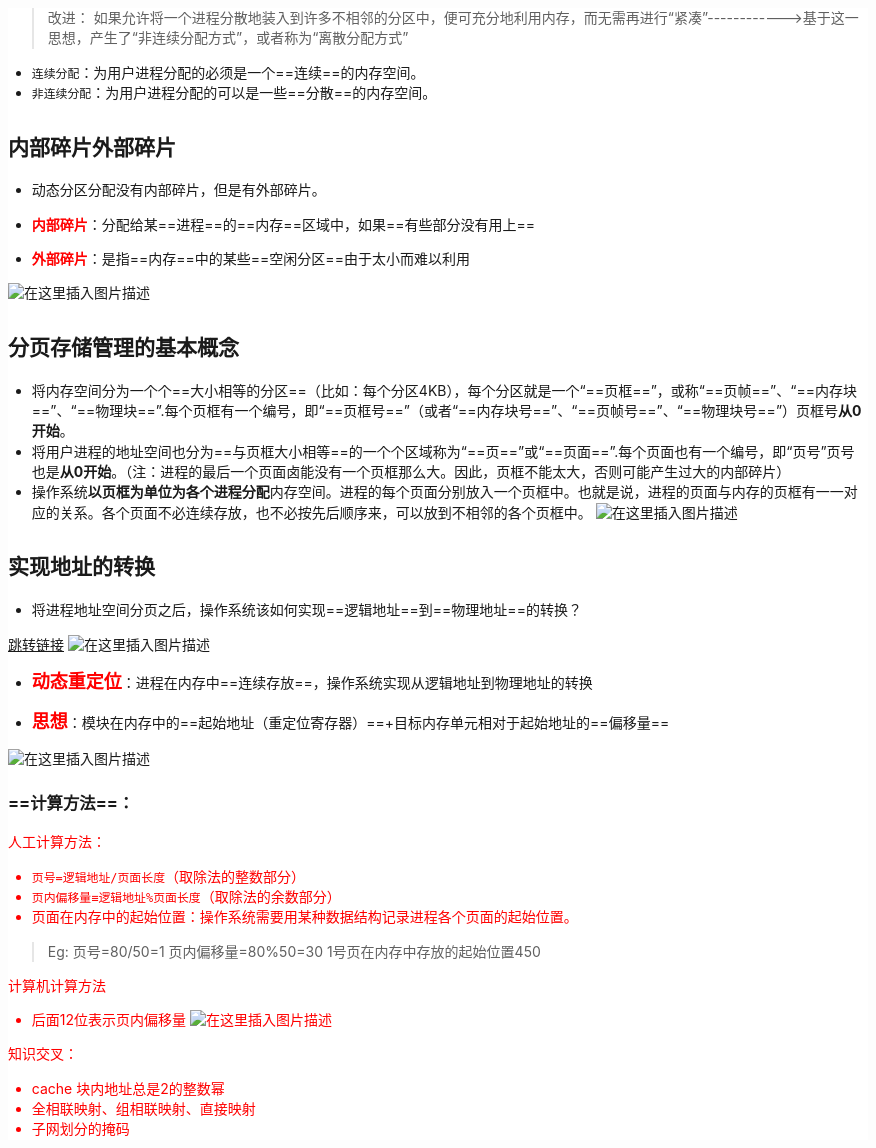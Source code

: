 > 改进： 如果允许将一个进程分散地装入到许多不相邻的分区中，便可充分地利用内存，而无需再进行“紧凑”------------>基于这一思想，产生了“非连续分配方式”，或者称为“离散分配方式”


- `连续分配`：为用户进程分配的必须是一个==连续==的内存空间。
- `非连续分配`：为用户进程分配的可以是一些==分散==的内存空间。


## 内部碎片外部碎片
- 动态分区分配没有内部碎片，但是有外部碎片。

- <font color=red>**内部碎片**</font>：分配给某==进程==的==内存==区域中，如果==有些部分没有用上==
- <font color=red>**外部碎片**</font>：是指==内存==中的某些==空闲分区==由于太小而难以利用

![在这里插入图片描述](https://img-blog.csdnimg.cn/20210711154744538.png?x-oss-process=image/watermark,type_ZmFuZ3poZW5naGVpdGk,shadow_10,text_aHR0cHM6Ly9ibG9nLmNzZG4ubmV0L1F1YW50dW1Zb3U=,size_16,color_FFFFFF,t_70)
## 分页存储管理的基本概念
- 将内存空间分为一个个==大小相等的分区==（比如：每个分区4KB），每个分区就是一个“==页框==”，或称“==页帧==”、“==内存块==”、“==物理块==”.每个页框有一个编号，即“==页框号==”（或者“==内存块号==”、“==页帧号==”、“==物理块号==”）页框号**从0开始**。
- 将用户进程的地址空间也分为==与页框大小相等==的一个个区域称为“==页==”或“==页面==”.每个页面也有一个编号，即“页号”页号也是**从0开始**。（注：进程的最后一个页面卤能没有一个页框那么大。因此，页框不能太大，否则可能产生过大的内部碎片）
- 操作系统**以页框为单位为各个进程分配**内存空间。进程的每个页面分别放入一个页框中。也就是说，进程的页面与内存的页框有一一对应的关系。各个页面不必连续存放，也不必按先后顺序来，可以放到不相邻的各个页框中。
![在这里插入图片描述](https://img-blog.csdnimg.cn/20210711155727289.png?x-oss-process=image/watermark,type_ZmFuZ3poZW5naGVpdGk,shadow_10,text_aHR0cHM6Ly9ibG9nLmNzZG4ubmV0L1F1YW50dW1Zb3U=,size_16,color_FFFFFF,t_70)
## 实现地址的转换
- 将进程地址空间分页之后，操作系统该如何实现==逻辑地址==到==物理地址==的转换？

[跳转链接](https://blog.csdn.net/QuantumYou/article/details/118637618?spm=1001.2014.3001.5501)
![在这里插入图片描述](https://img-blog.csdnimg.cn/20210711160118692.png?x-oss-process=image/watermark,type_ZmFuZ3poZW5naGVpdGk,shadow_10,text_aHR0cHM6Ly9ibG9nLmNzZG4ubmV0L1F1YW50dW1Zb3U=,size_16,color_FFFFFF,t_70)
- <font color=red size=4>**动态重定位**</font>：进程在内存中==连续存放==，操作系统实现从逻辑地址到物理地址的转换

- <font color=red size=4>**思想**</font>：模块在内存中的==起始地址（重定位寄存器）==+目标内存单元相对于起始地址的==偏移量==

![在这里插入图片描述](https://img-blog.csdnimg.cn/20210711162150670.png?x-oss-process=image/watermark,type_ZmFuZ3poZW5naGVpdGk,shadow_10,text_aHR0cHM6Ly9ibG9nLmNzZG4ubmV0L1F1YW50dW1Zb3U=,size_16,color_FFFFFF,t_70)
### ==**计算方法**==：

<font color=red>人工计算方法：
- `页号=逻辑地址/页面长度`（取除法的整数部分）
- `页内偏移量≡逻辑地址%页面长度`（取除法的余数部分）
- 页面在内存中的起始位置：操作系统需要用某种数据结构记录进程各个页面的起始位置。

> Eg:
>  页号=80/50=1 
> 页内偏移量=80%50=30 
> 1号页在内存中存放的起始位置450

<font color=red>计算机计算方法
- 后面12位表示页内偏移量
![在这里插入图片描述](https://img-blog.csdnimg.cn/20210711164403860.png?x-oss-process=image/watermark,type_ZmFuZ3poZW5naGVpdGk,shadow_10,text_aHR0cHM6Ly9ibG9nLmNzZG4ubmV0L1F1YW50dW1Zb3U=,size_16,color_FFFFFF,t_70)

知识交叉：
- cache 块内地址总是2的整数幂
- 全相联映射、组相联映射、直接映射
- 子网划分的掩码
